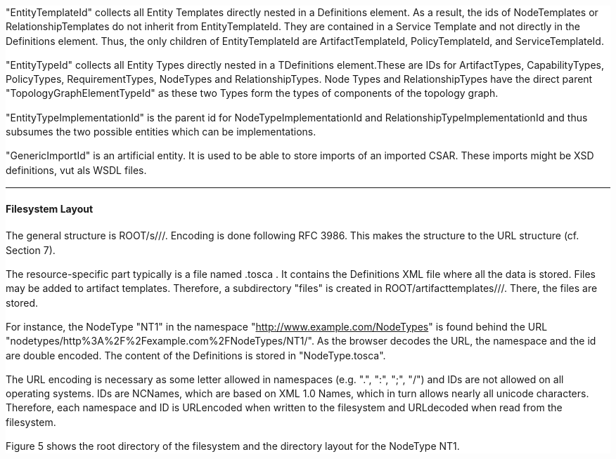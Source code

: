 </center>

"EntityTemplateId" collects all Entity Templates directly nested in a Definitions element. As a result, the ids of
NodeTemplates or RelationshipTemplates do not inherit from EntityTemplateId. They are contained in a Service Template
and not directly in the Definitions element. Thus, the only children of EntityTemplateId are ArtifactTemplateId,
PolicyTemplateId, and ServiceTemplateId.

"EntityTypeId" collects all Entity Types directly nested in a TDefinitions element.These are IDs for ArtifactTypes,
CapabilityTypes, PolicyTypes, RequirementTypes, NodeTypes and RelationshipTypes. Node Types and RelationshipTypes
have the direct parent "TopologyGraphElementTypeId" as these two Types form the types of components of the topology graph.

"EntityTypeImplementationId" is the parent id for NodeTypeImplementationId and RelationshipTypeImplementationId and thus
subsumes the two possible entities which can be implementations.

"GenericImportId" is an artificial entity. It is used to be able to store imports of an imported CSAR. These
imports might be XSD definitions, vut als WSDL files.

---

#### Filesystem Layout

The general structure is ROOT/<componenttype>s/<encoded-namespace>/<encoded-id>/<resource-specific-part>.
Encoding is done following RFC 3986. This makes the structure to the URL structure (cf. Section 7).

The resource-specific part typically is a file named <componenttype>.tosca . It contains the Definitions
XML file where all the data is stored. Files may be added to artifact templates. Therefore, a subdirectory "files"
is created in ROOT/artifacttemplates/<encoded-namespace>/<encoded-id>/. There, the files are stored.

For instance, the NodeType "NT1" in the namespace "http://www.example.com/NodeTypes" is found behind the URL
"nodetypes/http%3A%2F%2Fexample.com%2FNodeTypes/NT1/". As the browser decodes the URL, the namespace and the
id are double encoded. The content of the Definitions is stored in "NodeType.tosca".

The URL encoding is necessary as some letter allowed in namespaces (e.g. ".", ":", ";", "/") and IDs are not allowed
on all operating systems. IDs are NCNames, which are based on XML 1.0 Names, which in turn allows nearly all
unicode characters. Therefore, each namespace and ID is URLencoded when written to the filesystem and URLdecoded
when read from the filesystem.

Figure 5 shows the root directory of the filesystem and the directory layout for the NodeType NT1.
